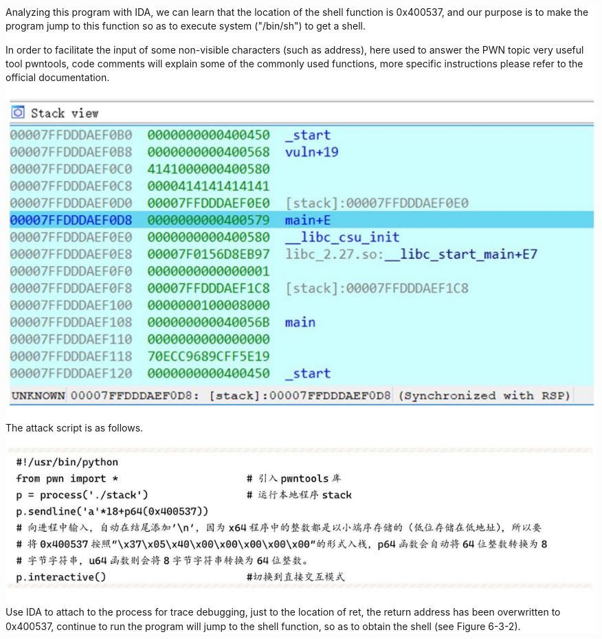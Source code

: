 Analyzing this program with IDA, we can learn that the location of the shell function is 0x400537, and our purpose is to make the program jump to this function so as to execute system ("/bin/sh") to get a shell.

In order to facilitate the input of some non-visible characters (such as address), here used to answer the PWN topic very useful tool pwntools, code comments will explain some of the commonly used functions, more specific instructions please refer to the official documentation.

![6-3-1](../assets/631.jpg)

The attack script is as follows.

![p6-3-1](../assets/p631.jpg)

Use IDA to attach to the process for trace debugging, just to the location of ret, the return address has been overwritten to 0x400537, continue to run the program will jump to the shell function, so as to obtain the shell (see Figure 6-3-2).
